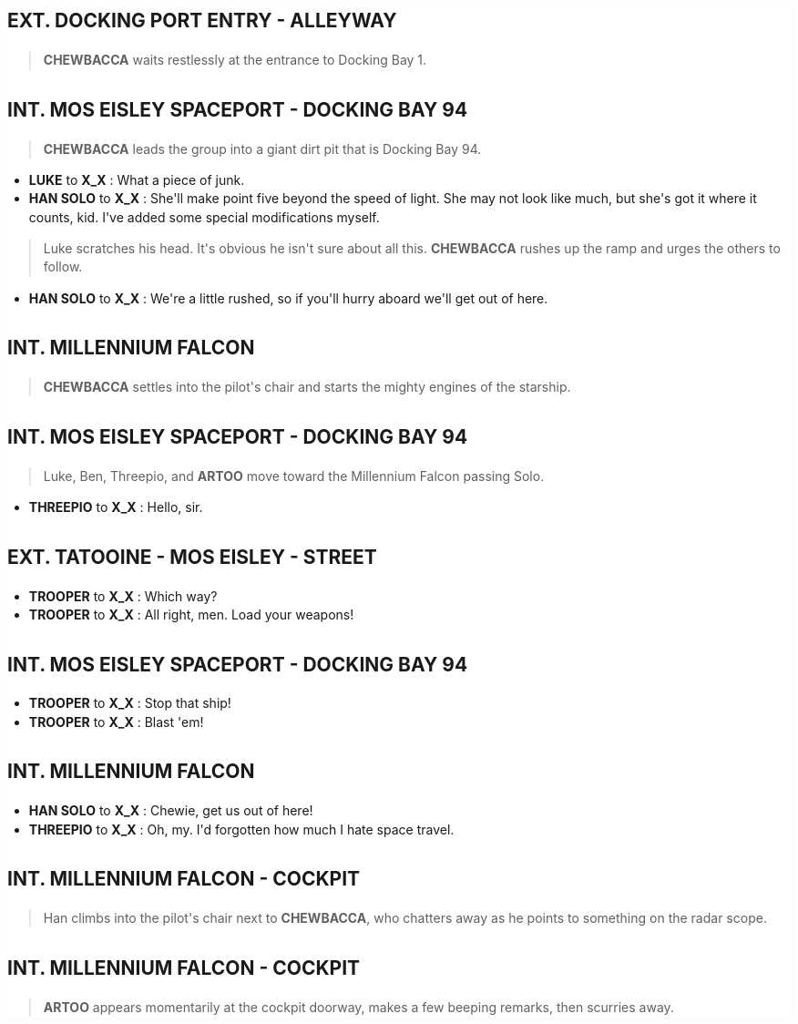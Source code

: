 ## EXT. DOCKING PORT ENTRY - ALLEYWAY

> **CHEWBACCA** waits restlessly at the entrance to Docking Bay 1.

## INT. MOS EISLEY SPACEPORT - DOCKING BAY 94

> **CHEWBACCA** leads the group into a giant dirt pit that is Docking Bay 94.

* **LUKE** to **X_X** : What a piece of junk.
* **HAN SOLO** to **X_X** : She'll make point five beyond the speed of light. She may not look like much, but she's got it where it counts, kid. I've added some special modifications myself.

> Luke scratches his head. It's obvious he isn't sure about all this. **CHEWBACCA** rushes up the ramp and urges the others to follow.

* **HAN SOLO** to **X_X** : We're a little rushed, so if you'll hurry aboard we'll get out of here.

## INT. MILLENNIUM FALCON

> **CHEWBACCA** settles into the pilot's chair and starts the mighty engines of the starship.

## INT. MOS EISLEY SPACEPORT - DOCKING BAY 94

> Luke, Ben, Threepio, and **ARTOO** move toward the Millennium Falcon passing Solo.

* **THREEPIO** to **X_X** : Hello, sir.

## EXT. TATOOINE - MOS EISLEY - STREET

* **TROOPER** to **X_X** : Which way?
* **TROOPER** to **X_X** : All right, men. Load your weapons!

## INT. MOS EISLEY SPACEPORT - DOCKING BAY 94

* **TROOPER** to **X_X** : Stop that ship!
* **TROOPER** to **X_X** : Blast 'em!

## INT. MILLENNIUM FALCON

* **HAN SOLO** to **X_X** : Chewie, get us out of here!
* **THREEPIO** to **X_X** : Oh, my. I'd forgotten how much I hate space travel.

## INT. MILLENNIUM FALCON - COCKPIT

> Han climbs into the pilot's chair next to **CHEWBACCA**, who chatters away as he points to something on the radar scope.

## INT. MILLENNIUM FALCON - COCKPIT

> **ARTOO** appears momentarily at the cockpit doorway, makes a few beeping remarks, then scurries away.
